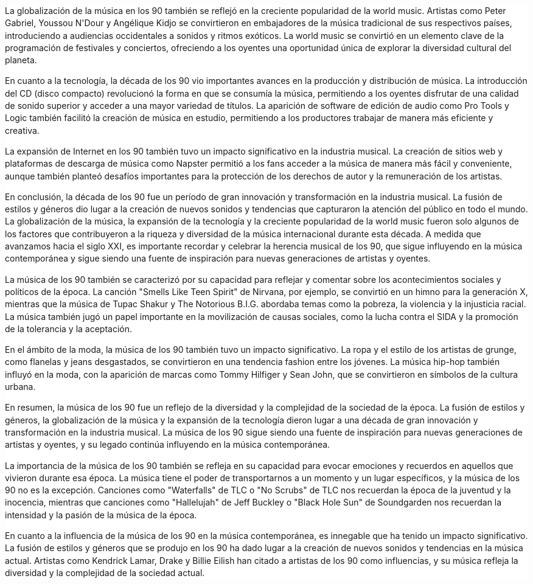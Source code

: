 La globalización de la música en los 90 también se reflejó en la creciente popularidad de la world music. Artistas como Peter Gabriel, Youssou N'Dour y Angélique Kidjo se convirtieron en embajadores de la música tradicional de sus respectivos países, introduciendo a audiencias occidentales a sonidos y ritmos exóticos. La world music se convirtió en un elemento clave de la programación de festivales y conciertos, ofreciendo a los oyentes una oportunidad única de explorar la diversidad cultural del planeta.

En cuanto a la tecnología, la década de los 90 vio importantes avances en la producción y distribución de música. La introducción del CD (disco compacto) revolucionó la forma en que se consumía la música, permitiendo a los oyentes disfrutar de una calidad de sonido superior y acceder a una mayor variedad de títulos. La aparición de software de edición de audio como Pro Tools y Logic también facilitó la creación de música en estudio, permitiendo a los productores trabajar de manera más eficiente y creativa.

La expansión de Internet en los 90 también tuvo un impacto significativo en la industria musical. La creación de sitios web y plataformas de descarga de música como Napster permitió a los fans acceder a la música de manera más fácil y conveniente, aunque también planteó desafíos importantes para la protección de los derechos de autor y la remuneración de los artistas.

En conclusión, la década de los 90 fue un período de gran innovación y transformación en la industria musical. La fusión de estilos y géneros dio lugar a la creación de nuevos sonidos y tendencias que capturaron la atención del público en todo el mundo. La globalización de la música, la expansión de la tecnología y la creciente popularidad de la world music fueron solo algunos de los factores que contribuyeron a la riqueza y diversidad de la música internacional durante esta década. A medida que avanzamos hacia el siglo XXI, es importante recordar y celebrar la herencia musical de los 90, que sigue influyendo en la música contemporánea y sigue siendo una fuente de inspiración para nuevas generaciones de artistas y oyentes.

La música de los 90 también se caracterizó por su capacidad para reflejar y comentar sobre los acontecimientos sociales y políticos de la época. La canción "Smells Like Teen Spirit" de Nirvana, por ejemplo, se convirtió en un himno para la generación X, mientras que la música de Tupac Shakur y The Notorious B.I.G. abordaba temas como la pobreza, la violencia y la injusticia racial. La música también jugó un papel importante en la movilización de causas sociales, como la lucha contra el SIDA y la promoción de la tolerancia y la aceptación.

En el ámbito de la moda, la música de los 90 también tuvo un impacto significativo. La ropa y el estilo de los artistas de grunge, como flanelas y jeans desgastados, se convirtieron en una tendencia fashion entre los jóvenes. La música hip-hop también influyó en la moda, con la aparición de marcas como Tommy Hilfiger y Sean John, que se convirtieron en símbolos de la cultura urbana.

En resumen, la música de los 90 fue un reflejo de la diversidad y la complejidad de la sociedad de la época. La fusión de estilos y géneros, la globalización de la música y la expansión de la tecnología dieron lugar a una década de gran innovación y transformación en la industria musical. La música de los 90 sigue siendo una fuente de inspiración para nuevas generaciones de artistas y oyentes, y su legado continúa influyendo en la música contemporánea.

La importancia de la música de los 90 también se refleja en su capacidad para evocar emociones y recuerdos en aquellos que vivieron durante esa época. La música tiene el poder de transportarnos a un momento y un lugar específicos, y la música de los 90 no es la excepción. Canciones como "Waterfalls" de TLC o "No Scrubs" de TLC nos recuerdan la época de la juventud y la inocencia, mientras que canciones como "Hallelujah" de Jeff Buckley o "Black Hole Sun" de Soundgarden nos recuerdan la intensidad y la pasión de la música de la época.

En cuanto a la influencia de la música de los 90 en la música contemporánea, es innegable que ha tenido un impacto significativo. La fusión de estilos y géneros que se produjo en los 90 ha dado lugar a la creación de nuevos sonidos y tendencias en la música actual. Artistas como Kendrick Lamar, Drake y Billie Eilish han citado a artistas de los 90 como influencias, y su música refleja la diversidad y la complejidad de la sociedad actual.
